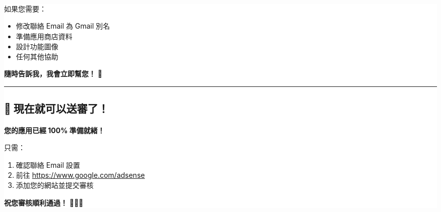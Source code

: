 如果您需要：

- 修改聯絡 Email 為 Gmail 別名
- 準備應用商店資料
- 設計功能圖像
- 任何其他協助

**隨時告訴我，我會立即幫您！** 💪

---

## 🚀 現在就可以送審了！

**您的應用已經 100% 準備就緒！**

只需：

1. 確認聯絡 Email 設置
2. 前往 https://www.google.com/adsense
3. 添加您的網站並提交審核

**祝您審核順利通過！** 🎉🎉🎉
